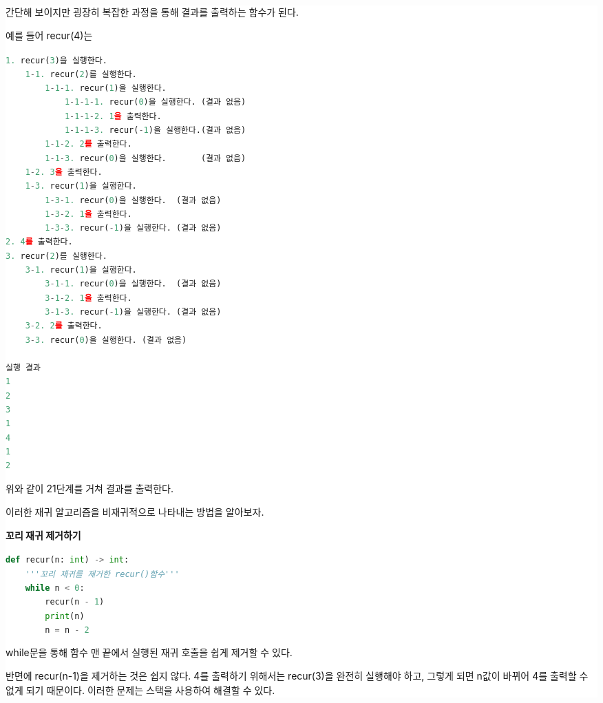 간단해 보이지만 굉장히 복잡한 과정을 통해 결과를 출력하는 함수가 된다.

예를 들어 recur(4)는

```python
1. recur(3)을 실행한다.
	1-1. recur(2)를 실행한다.
    	1-1-1. recur(1)을 실행한다.
        	1-1-1-1. recur(0)을 실행한다. (결과 없음)
            1-1-1-2. 1을 출력한다.
            1-1-1-3. recur(-1)을 실행한다.(결과 없음)
        1-1-2. 2를 출력한다.
        1-1-3. recur(0)을 실행한다.       (결과 없음)
    1-2. 3을 출력한다.
    1-3. recur(1)을 실행한다.
    	1-3-1. recur(0)을 실행한다.  (결과 없음)
        1-3-2. 1을 출력한다.
        1-3-3. recur(-1)을 실행한다. (결과 없음)
2. 4를 출력한다.
3. recur(2)를 실행한다.
	3-1. recur(1)을 실행한다.
    	3-1-1. recur(0)을 실행한다.  (결과 없음)
        3-1-2. 1을 출력한다.
        3-1-3. recur(-1)을 실행한다. (결과 없음)
    3-2. 2를 출력한다.
    3-3. recur(0)을 실행한다. (결과 없음)
    
실행 결과
1
2
3
1
4
1
2
```

위와 같이 21단계를 거쳐 결과를 출력한다.

이러한 재귀 알고리즘을 비재귀적으로 나타내는 방법을 알아보자.

**꼬리 재귀 제거하기**

```python
def recur(n: int) -> int:
    '''꼬리 재귀를 제거한 recur()함수'''
    while n < 0:
        recur(n - 1)
        print(n)
        n = n - 2
```

while문을 통해 함수 맨 끝에서 실행된 재귀 호출을 쉽게 제거할 수 있다.

반면에 recur(n-1)을 제거하는 것은 쉽지 않다. 4를 출력하기 위해서는 recur(3)을 완전히 실행해야 하고, 그렇게 되면 n값이 바뀌어 4를 출력할 수 없게 되기 때문이다. 이러한 문제는 스택을 사용하여 해결할 수 있다.
